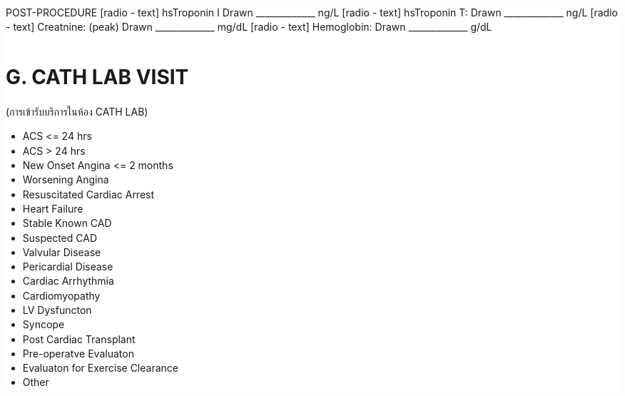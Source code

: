 POST-PROCEDURE
[radio - text] hsTroponin I  Drawn _____________ ng/L
[radio - text] hsTroponin T:  Drawn _____________ ng/L
[radio - text] Creatnine: (peak)  Drawn _____________ mg/dL
[radio - text] Hemoglobin:  Drawn _____________ g/dL


# G. CATH LAB VISIT 
(การเข้ารับบริการในห้อง CATH LAB)

- ACS <= 24 hrs  
- ACS > 24 hrs  
- New Onset Angina <= 2 months  
- Worsening Angina  
- Resuscitated Cardiac Arrest  
- Heart Failure  
- Stable Known CAD  
- Suspected CAD  
- Valvular Disease  
- Pericardial Disease  
- Cardiac Arrhythmia  
- Cardiomyopathy  
- LV Dysfuncton  
- Syncope  
- Post Cardiac Transplant  
- Pre-operatve Evaluaton  
- Evaluaton for Exercise Clearance  
- Other  








